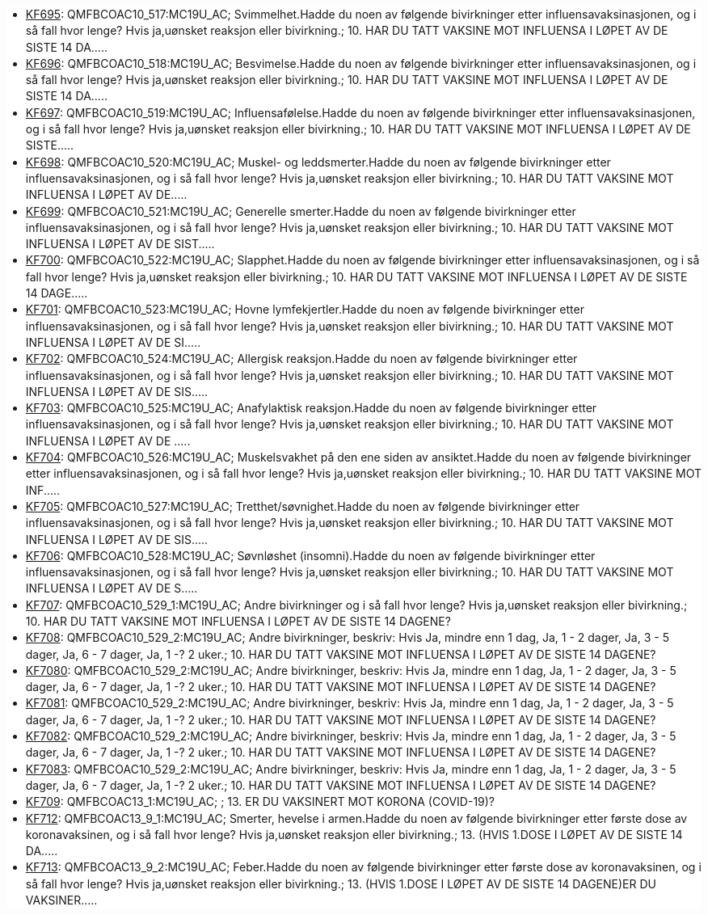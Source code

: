 - [KF695](Ungdom_duplikater_Runde29_komplett.md#KF695): QMFBCOAC10_517:MC19U_AC; Svimmelhet.Hadde du noen av følgende bivirkninger etter influensavaksinasjonen, og i så fall hvor lenge? Hvis ja,uønsket reaksjon eller bivirkning.; 10. HAR DU TATT VAKSINE MOT INFLUENSA I LØPET AV DE SISTE 14 DA.....
- [KF696](Ungdom_duplikater_Runde29_komplett.md#KF696): QMFBCOAC10_518:MC19U_AC; Besvimelse.Hadde du noen av følgende bivirkninger etter influensavaksinasjonen, og i så fall hvor lenge? Hvis ja,uønsket reaksjon eller bivirkning.; 10. HAR DU TATT VAKSINE MOT INFLUENSA I LØPET AV DE SISTE 14 DA.....
- [KF697](Ungdom_duplikater_Runde29_komplett.md#KF697): QMFBCOAC10_519:MC19U_AC; Influensafølelse.Hadde du noen av følgende bivirkninger etter influensavaksinasjonen, og i så fall hvor lenge? Hvis ja,uønsket reaksjon eller bivirkning.; 10. HAR DU TATT VAKSINE MOT INFLUENSA I LØPET AV DE SISTE.....
- [KF698](Ungdom_duplikater_Runde29_komplett.md#KF698): QMFBCOAC10_520:MC19U_AC; Muskel- og leddsmerter.Hadde du noen av følgende bivirkninger etter influensavaksinasjonen, og i så fall hvor lenge? Hvis ja,uønsket reaksjon eller bivirkning.; 10. HAR DU TATT VAKSINE MOT INFLUENSA I LØPET AV DE.....
- [KF699](Ungdom_duplikater_Runde29_komplett.md#KF699): QMFBCOAC10_521:MC19U_AC; Generelle smerter.Hadde du noen av følgende bivirkninger etter influensavaksinasjonen, og i så fall hvor lenge? Hvis ja,uønsket reaksjon eller bivirkning.; 10. HAR DU TATT VAKSINE MOT INFLUENSA I LØPET AV DE SIST.....
- [KF700](Ungdom_duplikater_Runde29_komplett.md#KF700): QMFBCOAC10_522:MC19U_AC; Slapphet.Hadde du noen av følgende bivirkninger etter influensavaksinasjonen, og i så fall hvor lenge? Hvis ja,uønsket reaksjon eller bivirkning.; 10. HAR DU TATT VAKSINE MOT INFLUENSA I LØPET AV DE SISTE 14 DAGE.....
- [KF701](Ungdom_duplikater_Runde29_komplett.md#KF701): QMFBCOAC10_523:MC19U_AC; Hovne lymfekjertler.Hadde du noen av følgende bivirkninger etter influensavaksinasjonen, og i så fall hvor lenge? Hvis ja,uønsket reaksjon eller bivirkning.; 10. HAR DU TATT VAKSINE MOT INFLUENSA I LØPET AV DE SI.....
- [KF702](Ungdom_duplikater_Runde29_komplett.md#KF702): QMFBCOAC10_524:MC19U_AC; Allergisk reaksjon.Hadde du noen av følgende bivirkninger etter influensavaksinasjonen, og i så fall hvor lenge? Hvis ja,uønsket reaksjon eller bivirkning.; 10. HAR DU TATT VAKSINE MOT INFLUENSA I LØPET AV DE SIS.....
- [KF703](Ungdom_duplikater_Runde29_komplett.md#KF703): QMFBCOAC10_525:MC19U_AC; Anafylaktisk reaksjon.Hadde du noen av følgende bivirkninger etter influensavaksinasjonen, og i så fall hvor lenge? Hvis ja,uønsket reaksjon eller bivirkning.; 10. HAR DU TATT VAKSINE MOT INFLUENSA I LØPET AV DE .....
- [KF704](Ungdom_duplikater_Runde29_komplett.md#KF704): QMFBCOAC10_526:MC19U_AC; Muskelsvakhet på den ene siden av ansiktet.Hadde du noen av følgende bivirkninger etter influensavaksinasjonen, og i så fall hvor lenge? Hvis ja,uønsket reaksjon eller bivirkning.; 10. HAR DU TATT VAKSINE MOT INF.....
- [KF705](Ungdom_duplikater_Runde29_komplett.md#KF705): QMFBCOAC10_527:MC19U_AC; Tretthet/søvnighet.Hadde du noen av følgende bivirkninger etter influensavaksinasjonen, og i så fall hvor lenge? Hvis ja,uønsket reaksjon eller bivirkning.; 10. HAR DU TATT VAKSINE MOT INFLUENSA I LØPET AV DE SIS.....
- [KF706](Ungdom_duplikater_Runde29_komplett.md#KF706): QMFBCOAC10_528:MC19U_AC; Søvnløshet (insomni).Hadde du noen av følgende bivirkninger etter influensavaksinasjonen, og i så fall hvor lenge? Hvis ja,uønsket reaksjon eller bivirkning.; 10. HAR DU TATT VAKSINE MOT INFLUENSA I LØPET AV DE S.....
- [KF707](Ungdom_duplikater_Runde29_komplett.md#KF707): QMFBCOAC10_529_1:MC19U_AC; Andre bivirkninger og i så fall hvor lenge? Hvis ja,uønsket reaksjon eller bivirkning.; 10. HAR DU TATT VAKSINE MOT INFLUENSA I LØPET AV DE SISTE 14 DAGENE?
- [KF708](Ungdom_duplikater_Runde29_komplett.md#KF708): QMFBCOAC10_529_2:MC19U_AC; Andre bivirkninger, beskriv: Hvis Ja, mindre enn 1 dag, Ja, 1 - 2 dager, Ja, 3 - 5 dager, Ja, 6 - 7 dager, Ja, 1 -? 2 uker.; 10. HAR DU TATT VAKSINE MOT INFLUENSA I LØPET AV DE SISTE 14 DAGENE?
- [KF7080](Ungdom_duplikater_Runde29_komplett.md#KF7080): QMFBCOAC10_529_2:MC19U_AC; Andre bivirkninger, beskriv: Hvis Ja, mindre enn 1 dag, Ja, 1 - 2 dager, Ja, 3 - 5 dager, Ja, 6 - 7 dager, Ja, 1 -? 2 uker.; 10. HAR DU TATT VAKSINE MOT INFLUENSA I LØPET AV DE SISTE 14 DAGENE?
- [KF7081](Ungdom_duplikater_Runde29_komplett.md#KF7081): QMFBCOAC10_529_2:MC19U_AC; Andre bivirkninger, beskriv: Hvis Ja, mindre enn 1 dag, Ja, 1 - 2 dager, Ja, 3 - 5 dager, Ja, 6 - 7 dager, Ja, 1 -? 2 uker.; 10. HAR DU TATT VAKSINE MOT INFLUENSA I LØPET AV DE SISTE 14 DAGENE?
- [KF7082](Ungdom_duplikater_Runde29_komplett.md#KF7082): QMFBCOAC10_529_2:MC19U_AC; Andre bivirkninger, beskriv: Hvis Ja, mindre enn 1 dag, Ja, 1 - 2 dager, Ja, 3 - 5 dager, Ja, 6 - 7 dager, Ja, 1 -? 2 uker.; 10. HAR DU TATT VAKSINE MOT INFLUENSA I LØPET AV DE SISTE 14 DAGENE?
- [KF7083](Ungdom_duplikater_Runde29_komplett.md#KF7083): QMFBCOAC10_529_2:MC19U_AC; Andre bivirkninger, beskriv: Hvis Ja, mindre enn 1 dag, Ja, 1 - 2 dager, Ja, 3 - 5 dager, Ja, 6 - 7 dager, Ja, 1 -? 2 uker.; 10. HAR DU TATT VAKSINE MOT INFLUENSA I LØPET AV DE SISTE 14 DAGENE?
- [KF709](Ungdom_duplikater_Runde29_komplett.md#KF709): QMFBCOAC13_1:MC19U_AC; ; 13. ER DU VAKSINERT MOT KORONA (COVID-19)?
- [KF712](Ungdom_duplikater_Runde29_komplett.md#KF712): QMFBCOAC13_9_1:MC19U_AC; Smerter, hevelse i armen.Hadde du noen av følgende bivirkninger etter første dose av koronavaksinen, og i så fall hvor lenge? Hvis ja,uønsket reaksjon eller bivirkning.; 13. (HVIS 1.DOSE I LØPET AV DE SISTE 14 DA.....
- [KF713](Ungdom_duplikater_Runde29_komplett.md#KF713): QMFBCOAC13_9_2:MC19U_AC; Feber.Hadde du noen av følgende bivirkninger etter første dose av koronavaksinen, og i så fall hvor lenge? Hvis ja,uønsket reaksjon eller bivirkning.; 13. (HVIS 1.DOSE I LØPET AV DE SISTE 14 DAGENE)ER DU VAKSINER.....